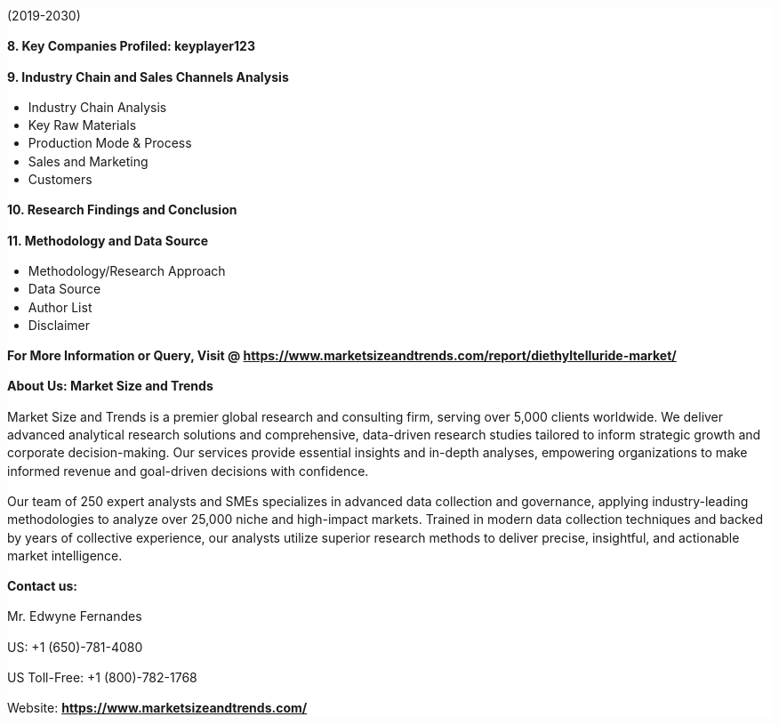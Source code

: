 (2019-2030)</li></ul><p><strong>8. Key Companies Profiled: keyplayer123</strong></p><p><strong>9. Industry Chain and Sales Channels Analysis</strong></p><ul><li>Industry Chain Analysis</li><li>Key Raw Materials</li><li>Production Mode &amp; Process</li><li>Sales and Marketing</li><li>Customers</li></ul><p><strong>10. Research Findings and Conclusion</strong></p><p><strong>11. Methodology and Data Source</strong></p><ul><li>Methodology/Research Approach</li><li>Data Source</li><li>Author List</li><li>Disclaimer</li></ul></p><p><strong>For More Information or Query, Visit @ <a href="https://www.marketsizeandtrends.com/report/diethyltelluride-market/">https://www.marketsizeandtrends.com/report/diethyltelluride-market/</a></strong></p><p><strong>About Us: Market Size and Trends</strong></p><p>Market Size and Trends is a premier global research and consulting firm, serving over 5,000 clients worldwide. We deliver advanced analytical research solutions and comprehensive, data-driven research studies tailored to inform strategic growth and corporate decision-making. Our services provide essential insights and in-depth analyses, empowering organizations to make informed revenue and goal-driven decisions with confidence.</p><p>Our team of 250 expert analysts and SMEs specializes in advanced data collection and governance, applying industry-leading methodologies to analyze over 25,000 niche and high-impact markets. Trained in modern data collection techniques and backed by years of collective experience, our analysts utilize superior research methods to deliver precise, insightful, and actionable market intelligence.</p><p><strong>Contact us:</strong></p><p>Mr. Edwyne Fernandes</p><p>US: +1 (650)-781-4080</p><p>US Toll-Free: +1 (800)-782-1768</p><p>Website: <strong><a href="https://www.marketsizeandtrends.com/">https://www.marketsizeandtrends.com/</a></strong></p>
